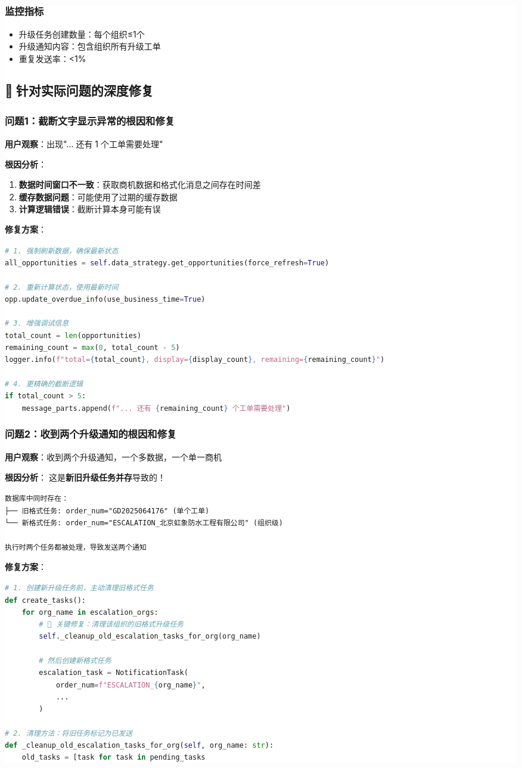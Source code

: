 ### 监控指标
- 升级任务创建数量：每个组织≤1个
- 升级通知内容：包含组织所有升级工单
- 重复发送率：<1%

## 🔧 针对实际问题的深度修复

### 问题1：截断文字显示异常的根因和修复

**用户观察**：出现"... 还有 1 个工单需要处理"

**根因分析**：
1. **数据时间窗口不一致**：获取商机数据和格式化消息之间存在时间差
2. **缓存数据问题**：可能使用了过期的缓存数据
3. **计算逻辑错误**：截断计算本身可能有误

**修复方案**：
```python
# 1. 强制刷新数据，确保最新状态
all_opportunities = self.data_strategy.get_opportunities(force_refresh=True)

# 2. 重新计算状态，使用最新时间
opp.update_overdue_info(use_business_time=True)

# 3. 增强调试信息
total_count = len(opportunities)
remaining_count = max(0, total_count - 5)
logger.info(f"total={total_count}, display={display_count}, remaining={remaining_count}")

# 4. 更精确的截断逻辑
if total_count > 5:
    message_parts.append(f"... 还有 {remaining_count} 个工单需要处理")
```

### 问题2：收到两个升级通知的根因和修复

**用户观察**：收到两个升级通知，一个多数据，一个单一商机

**根因分析**：
这是**新旧升级任务并存**导致的！
```
数据库中同时存在：
├── 旧格式任务: order_num="GD2025064176" (单个工单)
└── 新格式任务: order_num="ESCALATION_北京虹象防水工程有限公司" (组织级)

执行时两个任务都被处理，导致发送两个通知
```

**修复方案**：
```python
# 1. 创建新升级任务前，主动清理旧格式任务
def create_tasks():
    for org_name in escalation_orgs:
        # 🔧 关键修复：清理该组织的旧格式升级任务
        self._cleanup_old_escalation_tasks_for_org(org_name)

        # 然后创建新格式任务
        escalation_task = NotificationTask(
            order_num=f"ESCALATION_{org_name}",
            ...
        )

# 2. 清理方法：将旧任务标记为已发送
def _cleanup_old_escalation_tasks_for_org(self, org_name: str):
    old_tasks = [task for task in pending_tasks
```